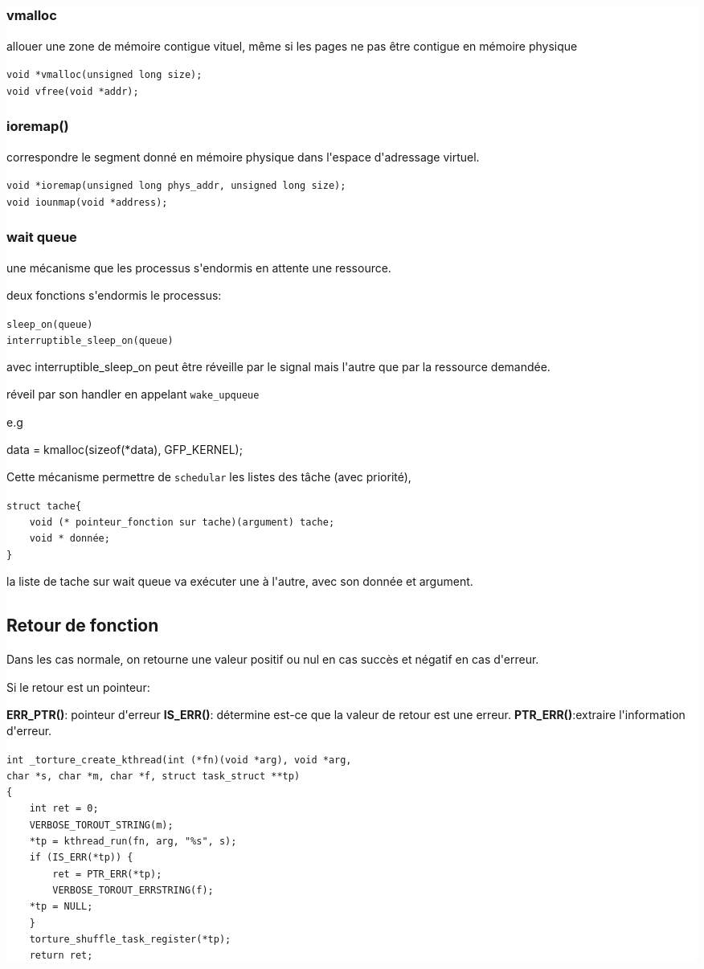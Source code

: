 ### vmalloc
allouer une zone de mémoire contigue vituel, même si les pages ne pas être contigue en mémoire physique
```
void *vmalloc(unsigned long size);
void vfree(void *addr);
```

### ioremap()
correspondre le segment donné en mémoire physique dans l'espace d'adressage virtuel.
```
void *ioremap(unsigned long phys_addr, unsigned long size);
void iounmap(void *address);
```

### wait queue
une mécanisme que les processus s'endormis en attente une ressource.

deux fonctions s'endormis le processus:
```
sleep_on(queue)
interruptible_sleep_on(queue)
```
avec interruptible_sleep_on peut être réveille par le signal mais l'autre que par la ressource demandée.

réveil par son handler en appelant `wake_upqueue`



e.g

data = kmalloc(sizeof(*data), GFP_KERNEL);

Cette mécanisme permettre de `schedular` les listes des tâche (avec priorité),

```
struct tache{
    void (* pointeur_fonction sur tache)(argument) tache;
    void * donnée;
}
```

la liste de tache sur wait queue va exécuter une à l'autre, avec son donnée et argument.

## Retour de fonction
Dans les cas normale, on retourne une valeur positif ou nul en cas succès et négatif en cas d'erreur.

Si le retour est un pointeur:

**ERR_PTR()**: pointeur d'erreur 
**IS_ERR()**: détermine est-ce que la valeur de retour est une erreur.
**PTR_ERR()**:extraire l'information d'erreur.

```
int _torture_create_kthread(int (*fn)(void *arg), void *arg, 
char *s, char *m, char *f, struct task_struct **tp)
{
    int ret = 0;
    VERBOSE_TOROUT_STRING(m);
    *tp = kthread_run(fn, arg, "%s", s);
    if (IS_ERR(*tp)) {
        ret = PTR_ERR(*tp);
        VERBOSE_TOROUT_ERRSTRING(f);
    *tp = NULL; 
    }
    torture_shuffle_task_register(*tp);
    return ret;
```
